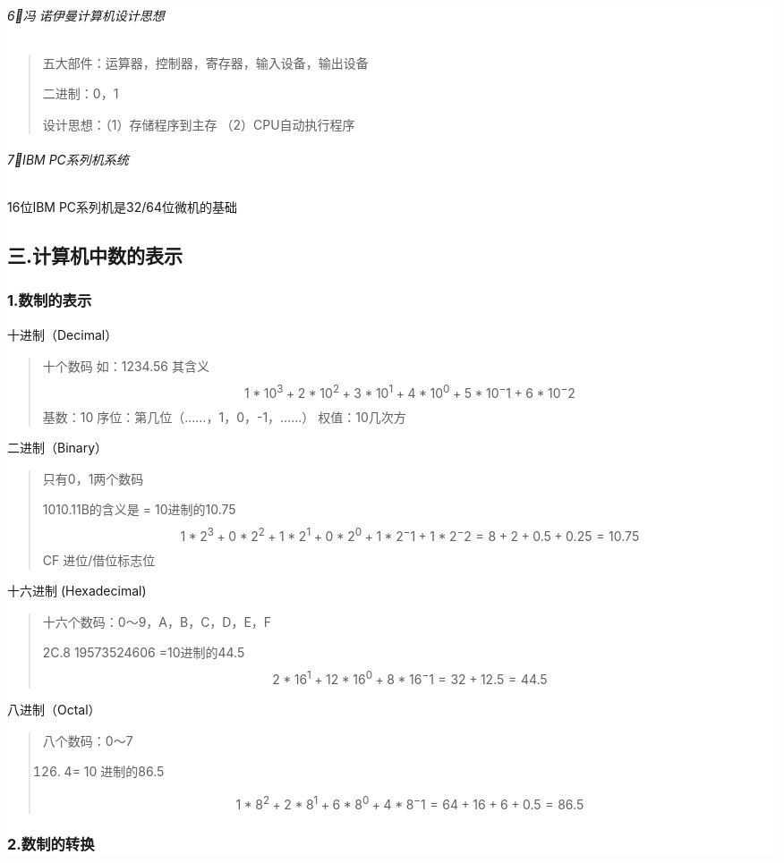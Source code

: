 ###### 6⃣️冯 诺伊曼计算机设计思想

> 五大部件：运算器，控制器，寄存器，输入设备，输出设备
>
> 二进制：0，1
>
> 设计思想：（1）存储程序到主存 （2）CPU自动执行程序

###### 7⃣️IBM PC系列机系统

16位IBM PC系列机是32/64位微机的基础

## 三.计算机中数的表示

### 1.数制的表示 

十进制（Decimal）

>十个数码  如：1234.56 其含义
>$$
>1*10^ 3+2*10^2+3*10^1+4*10^0+5*10^-1+6*10^-2
>$$
>基数：10		序位：第几位（……，1，0，-1，……）	 权值：10几次方

二进制（Binary）

> 只有0，1两个数码
>
> 1010.11B的含义是 = 10进制的10.75
> $$
> 1*2^3+0*2^2+1*2^1+0*2^0+1*2^-1+1*2^-2
> =8+2+0.5+0.25=10.75
> $$
> CF   进位/借位标志位

十六进制 (Hexadecimal)

> 十六个数码：0～9，A，B，C，D，E，F
>
> 2C.8 19573524606 =10进制的44.5
> $$
> 2*16^1 + 12*16^0 + 8*16^-1 =32+12.5 =44.5
> $$

八进制（Octal）

> 八个数码：0～7
>
> 126. 4= 10 进制的86.5
>
> $$
> 1*8^2+2*8^1+6*8^0+4*8^-1=64+16+6+0.5=86.5
> $$

### 2.数制的转换
